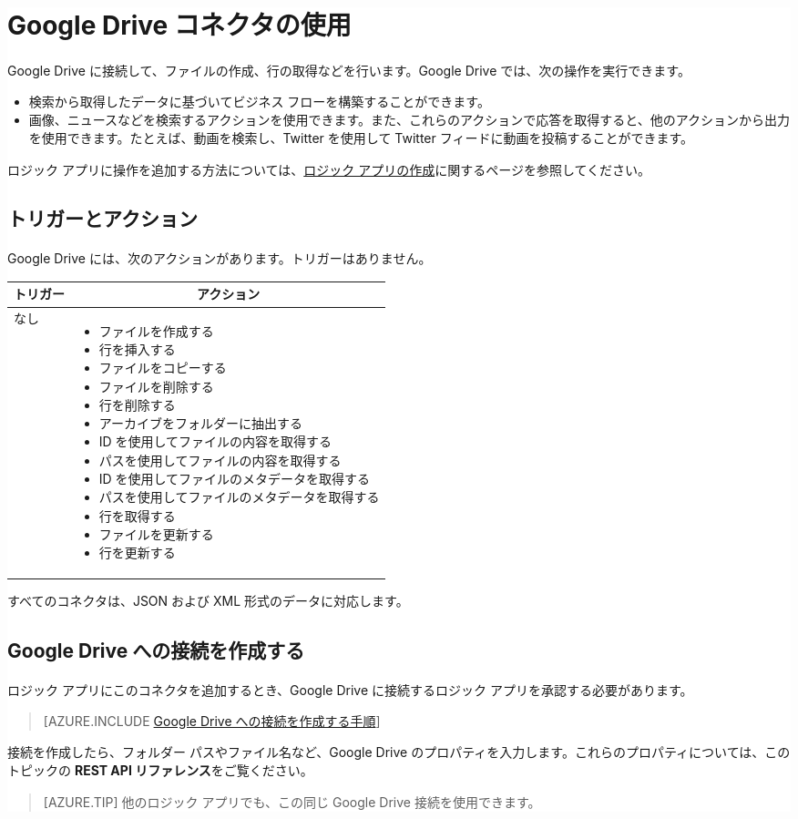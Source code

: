 <properties
    pageTitle="ロジック アプリに Google Drive コネクタを追加する | Microsoft Azure"
    description="Google Drive コネクタと REST API パラメーターの概要"
    services=""
    suite=""
    documentationCenter="" 
    authors="MandiOhlinger"
    manager="erikre"
    editor=""
    tags="connectors"/>

<tags
   ms.service="multiple"
   ms.devlang="na"
   ms.topic="article"
   ms.tgt_pltfrm="na"
   ms.workload="na" 
   ms.date="08/18/2016"
   ms.author="mandia"/>

# Google Drive コネクタの使用
Google Drive に接続して、ファイルの作成、行の取得などを行います。Google Drive では、次の操作を実行できます。

- 検索から取得したデータに基づいてビジネス フローを構築することができます。
- 画像、ニュースなどを検索するアクションを使用できます。また、これらのアクションで応答を取得すると、他のアクションから出力を使用できます。たとえば、動画を検索し、Twitter を使用して Twitter フィードに動画を投稿することができます。

ロジック アプリに操作を追加する方法については、[ロジック アプリの作成](../app-service-logic/app-service-logic-create-a-logic-app.md)に関するページを参照してください。


## トリガーとアクション
Google Drive には、次のアクションがあります。トリガーはありません。

トリガー | アクション
--- | ---
なし | <ul><li>ファイルを作成する</li><li>行を挿入する</li><li>ファイルをコピーする</li><li>ファイルを削除する</li><li>行を削除する</li><li>アーカイブをフォルダーに抽出する</li><li>ID を使用してファイルの内容を取得する</li><li>パスを使用してファイルの内容を取得する</li><li>ID を使用してファイルのメタデータを取得する</li><li>パスを使用してファイルのメタデータを取得する</li><li>行を取得する</li><li>ファイルを更新する</li><li>行を更新する</li></ul>

すべてのコネクタは、JSON および XML 形式のデータに対応します。


## Google Drive への接続を作成する

ロジック アプリにこのコネクタを追加するとき、Google Drive に接続するロジック アプリを承認する必要があります。

>[AZURE.INCLUDE [Google Drive への接続を作成する手順](../../includes/connectors-create-api-googledrive.md)]

接続を作成したら、フォルダー パスやファイル名など、Google Drive のプロパティを入力します。これらのプロパティについては、このトピックの **REST API リファレンス**をご覧ください。

>[AZURE.TIP] 他のロジック アプリでも、この同じ Google Drive 接続を使用できます。


[5]: https://console.developers.google.com/
[6]: ./media/connectors-create-api-googledrive/google-developers-console.png
[8]: ./media/connectors-create-api-googledrive/use-google-apis.png
[9]: ./media/connectors-create-api-googledrive/googledrive-api-overview.png
[10]: ./media/connectors-create-api-googledrive/enable-googledrive-api.png
[12]: ./media/connectors-create-api-googledrive/googledrive-api-credentials-add.png
[13]: ./media/connectors-create-api-googledrive/configure-consent-screen.png
[14]: ./media/connectors-create-api-googledrive/create-client-id.png